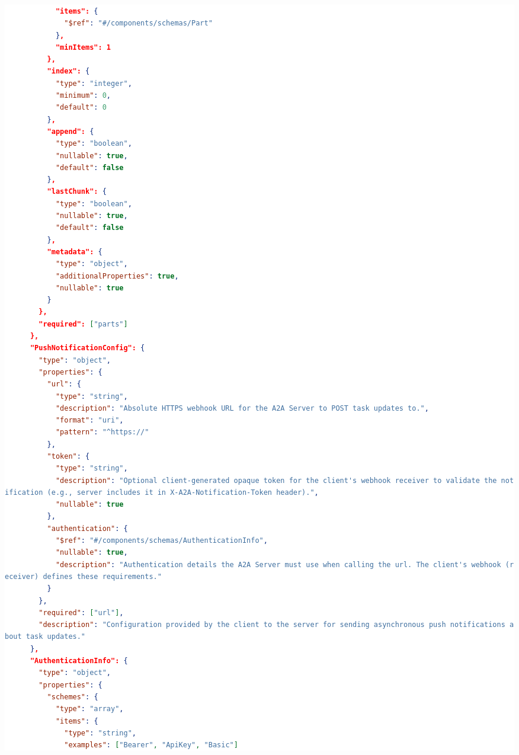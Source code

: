 ```json
            "items": {
              "$ref": "#/components/schemas/Part"
            },
            "minItems": 1
          },
          "index": {
            "type": "integer",
            "minimum": 0,
            "default": 0
          },
          "append": {
            "type": "boolean",
            "nullable": true,
            "default": false
          },
          "lastChunk": {
            "type": "boolean",
            "nullable": true,
            "default": false
          },
          "metadata": {
            "type": "object",
            "additionalProperties": true,
            "nullable": true
          }
        },
        "required": ["parts"]
      },
      "PushNotificationConfig": {
        "type": "object",
        "properties": {
          "url": {
            "type": "string",
            "description": "Absolute HTTPS webhook URL for the A2A Server to POST task updates to.",
            "format": "uri",
            "pattern": "^https://"
          },
          "token": {
            "type": "string",
            "description": "Optional client-generated opaque token for the client's webhook receiver to validate the notification (e.g., server includes it in X-A2A-Notification-Token header).",
            "nullable": true
          },
          "authentication": {
            "$ref": "#/components/schemas/AuthenticationInfo",
            "nullable": true,
            "description": "Authentication details the A2A Server must use when calling the url. The client's webhook (receiver) defines these requirements."
          }
        },
        "required": ["url"],
        "description": "Configuration provided by the client to the server for sending asynchronous push notifications about task updates."
      },
      "AuthenticationInfo": {
        "type": "object",
        "properties": {
          "schemes": {
            "type": "array",
            "items": {
              "type": "string",
              "examples": ["Bearer", "ApiKey", "Basic"]
```